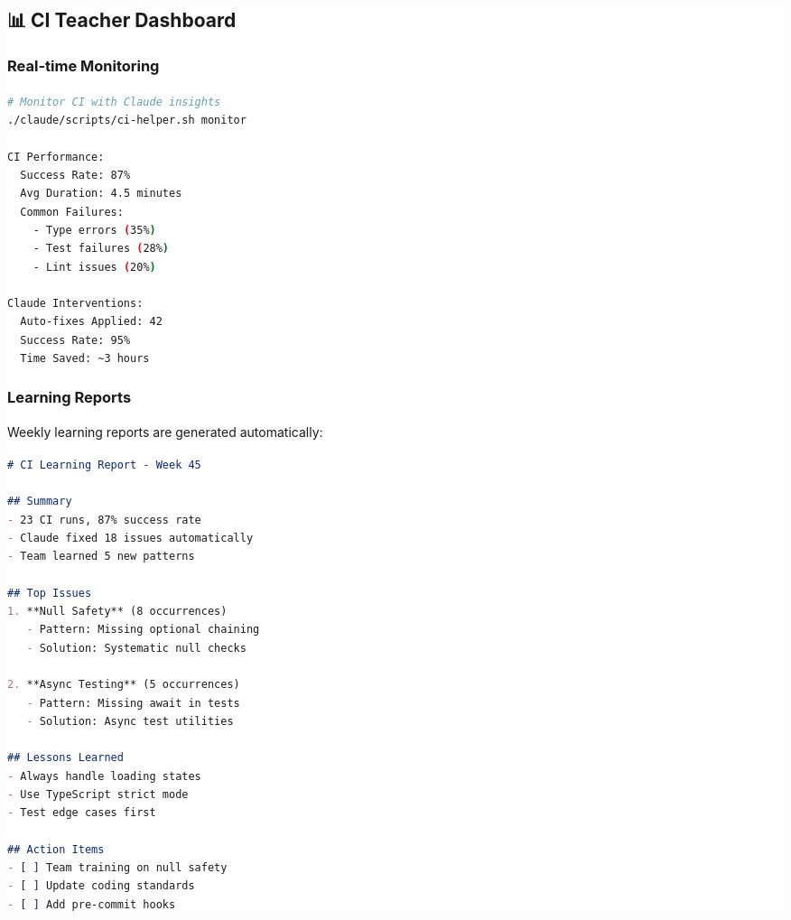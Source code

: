 ## 📊 CI Teacher Dashboard

### Real-time Monitoring

```bash
# Monitor CI with Claude insights
./claude/scripts/ci-helper.sh monitor

CI Performance:
  Success Rate: 87%
  Avg Duration: 4.5 minutes
  Common Failures:
    - Type errors (35%)
    - Test failures (28%)
    - Lint issues (20%)
  
Claude Interventions:
  Auto-fixes Applied: 42
  Success Rate: 95%
  Time Saved: ~3 hours
```

### Learning Reports

Weekly learning reports are generated automatically:

```markdown
# CI Learning Report - Week 45

## Summary
- 23 CI runs, 87% success rate
- Claude fixed 18 issues automatically
- Team learned 5 new patterns

## Top Issues
1. **Null Safety** (8 occurrences)
   - Pattern: Missing optional chaining
   - Solution: Systematic null checks
   
2. **Async Testing** (5 occurrences)
   - Pattern: Missing await in tests
   - Solution: Async test utilities

## Lessons Learned
- Always handle loading states
- Use TypeScript strict mode
- Test edge cases first

## Action Items
- [ ] Team training on null safety
- [ ] Update coding standards
- [ ] Add pre-commit hooks
```

